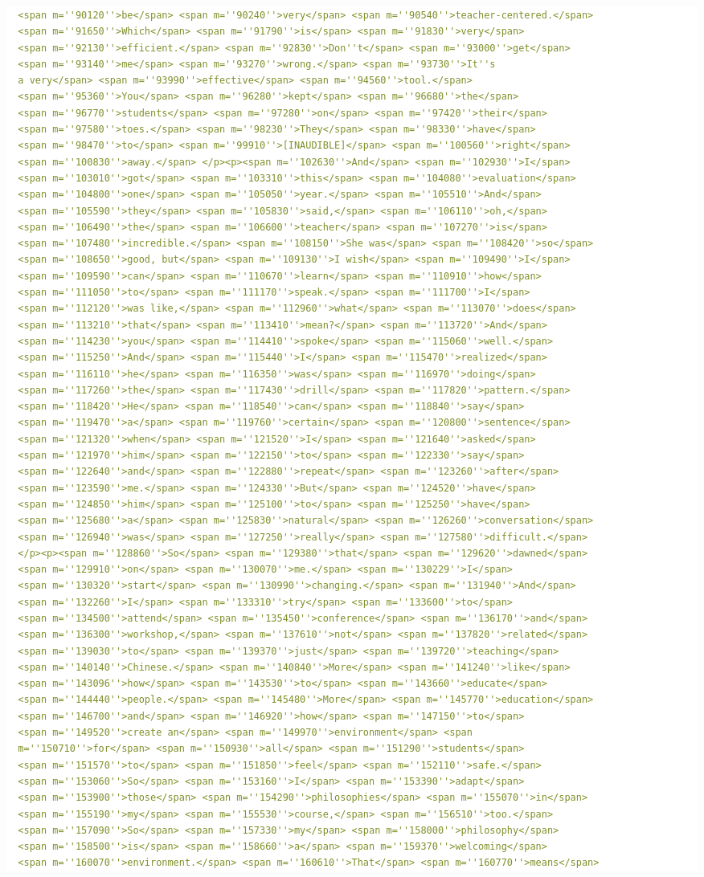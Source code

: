 ```yaml
  <span m=''90120''>be</span> <span m=''90240''>very</span> <span m=''90540''>teacher-centered.</span>
  <span m=''91650''>Which</span> <span m=''91790''>is</span> <span m=''91830''>very</span>
  <span m=''92130''>efficient.</span> <span m=''92830''>Don''t</span> <span m=''93000''>get</span>
  <span m=''93140''>me</span> <span m=''93270''>wrong.</span> <span m=''93730''>It''s
  a very</span> <span m=''93990''>effective</span> <span m=''94560''>tool.</span>
  <span m=''95360''>You</span> <span m=''96280''>kept</span> <span m=''96680''>the</span>
  <span m=''96770''>students</span> <span m=''97280''>on</span> <span m=''97420''>their</span>
  <span m=''97580''>toes.</span> <span m=''98230''>They</span> <span m=''98330''>have</span>
  <span m=''98470''>to</span> <span m=''99910''>[INAUDIBLE]</span> <span m=''100560''>right</span>
  <span m=''100830''>away.</span> </p><p><span m=''102630''>And</span> <span m=''102930''>I</span>
  <span m=''103010''>got</span> <span m=''103310''>this</span> <span m=''104080''>evaluation</span>
  <span m=''104800''>one</span> <span m=''105050''>year.</span> <span m=''105510''>And</span>
  <span m=''105590''>they</span> <span m=''105830''>said,</span> <span m=''106110''>oh,</span>
  <span m=''106490''>the</span> <span m=''106600''>teacher</span> <span m=''107270''>is</span>
  <span m=''107480''>incredible.</span> <span m=''108150''>She was</span> <span m=''108420''>so</span>
  <span m=''108650''>good, but</span> <span m=''109130''>I wish</span> <span m=''109490''>I</span>
  <span m=''109590''>can</span> <span m=''110670''>learn</span> <span m=''110910''>how</span>
  <span m=''111050''>to</span> <span m=''111170''>speak.</span> <span m=''111700''>I</span>
  <span m=''112120''>was like,</span> <span m=''112960''>what</span> <span m=''113070''>does</span>
  <span m=''113210''>that</span> <span m=''113410''>mean?</span> <span m=''113720''>And</span>
  <span m=''114230''>you</span> <span m=''114410''>spoke</span> <span m=''115060''>well.</span>
  <span m=''115250''>And</span> <span m=''115440''>I</span> <span m=''115470''>realized</span>
  <span m=''116110''>he</span> <span m=''116350''>was</span> <span m=''116970''>doing</span>
  <span m=''117260''>the</span> <span m=''117430''>drill</span> <span m=''117820''>pattern.</span>
  <span m=''118420''>He</span> <span m=''118540''>can</span> <span m=''118840''>say</span>
  <span m=''119470''>a</span> <span m=''119760''>certain</span> <span m=''120800''>sentence</span>
  <span m=''121320''>when</span> <span m=''121520''>I</span> <span m=''121640''>asked</span>
  <span m=''121970''>him</span> <span m=''122150''>to</span> <span m=''122330''>say</span>
  <span m=''122640''>and</span> <span m=''122880''>repeat</span> <span m=''123260''>after</span>
  <span m=''123590''>me.</span> <span m=''124330''>But</span> <span m=''124520''>have</span>
  <span m=''124850''>him</span> <span m=''125100''>to</span> <span m=''125250''>have</span>
  <span m=''125680''>a</span> <span m=''125830''>natural</span> <span m=''126260''>conversation</span>
  <span m=''126940''>was</span> <span m=''127250''>really</span> <span m=''127580''>difficult.</span>
  </p><p><span m=''128860''>So</span> <span m=''129380''>that</span> <span m=''129620''>dawned</span>
  <span m=''129910''>on</span> <span m=''130070''>me.</span> <span m=''130229''>I</span>
  <span m=''130320''>start</span> <span m=''130990''>changing.</span> <span m=''131940''>And</span>
  <span m=''132260''>I</span> <span m=''133310''>try</span> <span m=''133600''>to</span>
  <span m=''134500''>attend</span> <span m=''135450''>conference</span> <span m=''136170''>and</span>
  <span m=''136300''>workshop,</span> <span m=''137610''>not</span> <span m=''137820''>related</span>
  <span m=''139030''>to</span> <span m=''139370''>just</span> <span m=''139720''>teaching</span>
  <span m=''140140''>Chinese.</span> <span m=''140840''>More</span> <span m=''141240''>like</span>
  <span m=''143096''>how</span> <span m=''143530''>to</span> <span m=''143660''>educate</span>
  <span m=''144440''>people.</span> <span m=''145480''>More</span> <span m=''145770''>education</span>
  <span m=''146700''>and</span> <span m=''146920''>how</span> <span m=''147150''>to</span>
  <span m=''149520''>create an</span> <span m=''149970''>environment</span> <span
  m=''150710''>for</span> <span m=''150930''>all</span> <span m=''151290''>students</span>
  <span m=''151570''>to</span> <span m=''151850''>feel</span> <span m=''152110''>safe.</span>
  <span m=''153060''>So</span> <span m=''153160''>I</span> <span m=''153390''>adapt</span>
  <span m=''153900''>those</span> <span m=''154290''>philosophies</span> <span m=''155070''>in</span>
  <span m=''155190''>my</span> <span m=''155530''>course,</span> <span m=''156510''>too.</span>
  <span m=''157090''>So</span> <span m=''157330''>my</span> <span m=''158000''>philosophy</span>
  <span m=''158500''>is</span> <span m=''158660''>a</span> <span m=''159370''>welcoming</span>
  <span m=''160070''>environment.</span> <span m=''160610''>That</span> <span m=''160770''>means</span>
```